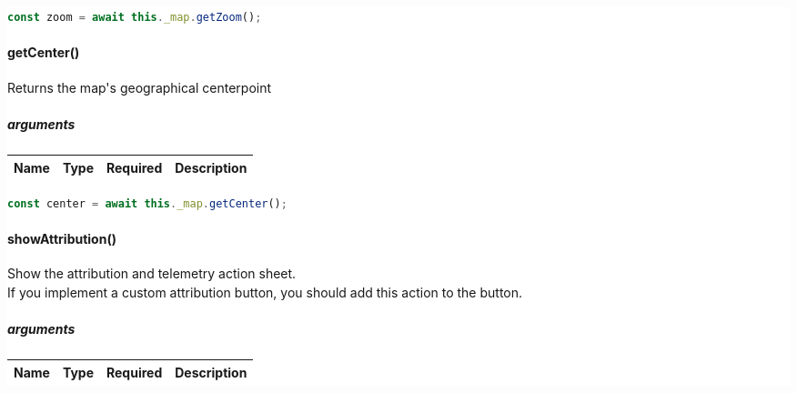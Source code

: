 ```javascript
const zoom = await this._map.getZoom();
```


#### getCenter()

Returns the map's geographical centerpoint

##### arguments
| Name | Type | Required | Description  |
| ---- | :--: | :------: | :----------: |




```javascript
const center = await this._map.getCenter();
```


#### showAttribution()

Show the attribution and telemetry action sheet.<br/>If you implement a custom attribution button, you should add this action to the button.

##### arguments
| Name | Type | Required | Description  |
| ---- | :--: | :------: | :----------: |




